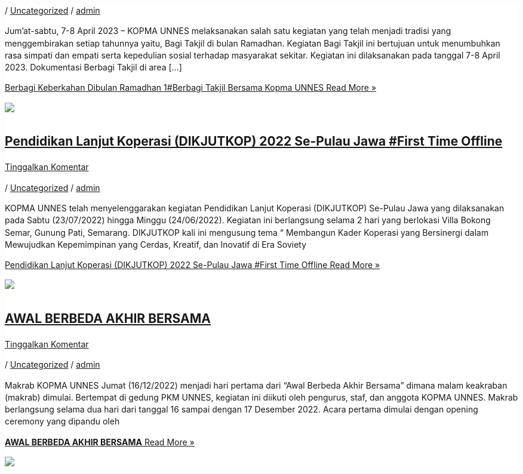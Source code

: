 / [Uncategorized](https://kopmaukmunnes.com/category/uncategorized/) / [admin](https://kopmaukmunnes.com/author/admin_kopma/ "Lihat seluruh tulisan oleh admin")

Jum’at-sabtu, 7-8 April 2023 – KOPMA UNNES melaksanakan salah satu kegiatan yang telah menjadi tradisi yang menggembirakan setiap tahunnya yaitu, Bagi Takjil di bulan Ramadhan. Kegiatan Bagi Takjil ini bertujuan untuk menumbuhkan rasa simpati dan empati serta kepedulian sosial terhadap masyarakat sekitar. Kegiatan ini dilaksanakan pada tanggal 7-8 April 2023. Dokumentasi Berbagi Takjil di area \[…\]

[Berbagi Keberkahan Dibulan Ramadhan 1#Berbagi Takjil Bersama Kopma UNNES Read More »](https://kopmaukmunnes.com/berbagi-keberkahan-dibulan-ramadhan-berbagi-takjil-bersama-kopma-unnes/)

[![](https://kopmaukmunnes.com/wp-content/uploads/2023/01/6-1.png)](https://kopmaukmunnes.com/pendidikan-lanjut-koperasi-dikjutkop-2022-se-pulau-jawa-first-time-offline/)

## [Pendidikan Lanjut Koperasi (DIKJUTKOP) 2022 Se-Pulau Jawa \#First Time Offline](https://kopmaukmunnes.com/pendidikan-lanjut-koperasi-dikjutkop-2022-se-pulau-jawa-first-time-offline/)

[Tinggalkan Komentar](https://kopmaukmunnes.com/pendidikan-lanjut-koperasi-dikjutkop-2022-se-pulau-jawa-first-time-offline/#respond)

/ [Uncategorized](https://kopmaukmunnes.com/category/uncategorized/) / [admin](https://kopmaukmunnes.com/author/admin_kopma/ "Lihat seluruh tulisan oleh admin")

KOPMA UNNES telah menyelenggarakan kegiatan Pendidikan Lanjut Koperasi (DIKJUTKOP) Se-Pulau Jawa yang dilaksanakan pada Sabtu (23/07/2022) hingga Minggu (24/06/2022). Kegiatan ini berlangsung selama 2 hari yang berlokasi Villa Bokong Semar, Gunung Pati, Semarang. DIKJUTKOP kali ini mengusung tema “ Membangun Kader Koperasi yang Bersinergi dalam Mewujudkan Kepemimpinan yang Cerdas, Kreatif, dan Inovatif di Era Soviety

[Pendidikan Lanjut Koperasi (DIKJUTKOP) 2022 Se-Pulau Jawa #First Time Offline Read More »](https://kopmaukmunnes.com/pendidikan-lanjut-koperasi-dikjutkop-2022-se-pulau-jawa-first-time-offline/)

[![](https://kopmaukmunnes.com/wp-content/uploads/2023/01/6.png)](https://kopmaukmunnes.com/awal-berbeda-akhir-bersama/)

## [**AWAL BERBEDA AKHIR BERSAMA**](https://kopmaukmunnes.com/awal-berbeda-akhir-bersama/)

[Tinggalkan Komentar](https://kopmaukmunnes.com/awal-berbeda-akhir-bersama/#respond)

/ [Uncategorized](https://kopmaukmunnes.com/category/uncategorized/) / [admin](https://kopmaukmunnes.com/author/admin_kopma/ "Lihat seluruh tulisan oleh admin")

Makrab KOPMA UNNES Jumat (16/12/2022) menjadi hari pertama dari “Awal Berbeda Akhir Bersama” dimana malam keakraban (makrab) dimulai. Bertempat di gedung PKM UNNES, kegiatan ini diikuti oleh pengurus, staf, dan anggota KOPMA UNNES. Makrab berlangsung selama dua hari dari tanggal 16 sampai dengan 17 Desember 2022. Acara pertama dimulai dengan opening ceremony yang dipandu oleh

[**AWAL BERBEDA AKHIR BERSAMA** Read More »](https://kopmaukmunnes.com/awal-berbeda-akhir-bersama/)

[![](https://kopmaukmunnes.com/wp-content/uploads/2023/01/WhatsApp-Image-2023-01-07-at-20.16.12-1024x576.jpeg)](https://kopmaukmunnes.com/first-meeting-anggota-kopma-unnes/)
